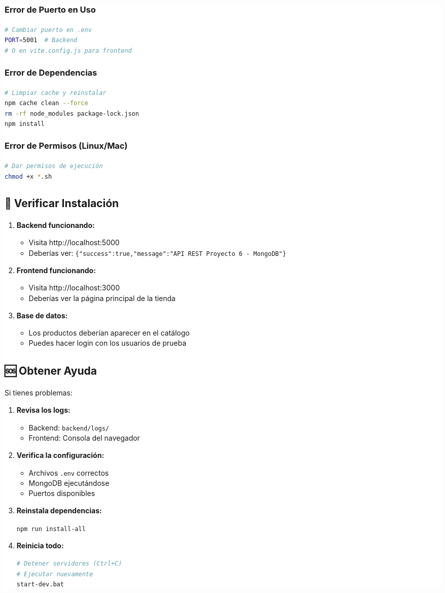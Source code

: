 ### Error de Puerto en Uso
```bash
# Cambiar puerto en .env
PORT=5001  # Backend
# O en vite.config.js para frontend
```

### Error de Dependencias
```bash
# Limpiar cache y reinstalar
npm cache clean --force
rm -rf node_modules package-lock.json
npm install
```

### Error de Permisos (Linux/Mac)
```bash
# Dar permisos de ejecución
chmod +x *.sh
```

## 📱 Verificar Instalación

1. **Backend funcionando:**
   - Visita http://localhost:5000
   - Deberías ver: `{"success":true,"message":"API REST Proyecto 6 - MongoDB"}`

2. **Frontend funcionando:**
   - Visita http://localhost:3000
   - Deberías ver la página principal de la tienda

3. **Base de datos:**
   - Los productos deberían aparecer en el catálogo
   - Puedes hacer login con los usuarios de prueba

## 🆘 Obtener Ayuda

Si tienes problemas:

1. **Revisa los logs:**
   - Backend: `backend/logs/`
   - Frontend: Consola del navegador

2. **Verifica la configuración:**
   - Archivos `.env` correctos
   - MongoDB ejecutándose
   - Puertos disponibles

3. **Reinstala dependencias:**
   ```bash
   npm run install-all
   ```

4. **Reinicia todo:**
   ```bash
   # Detener servidores (Ctrl+C)
   # Ejecutar nuevamente
   start-dev.bat
   ```
